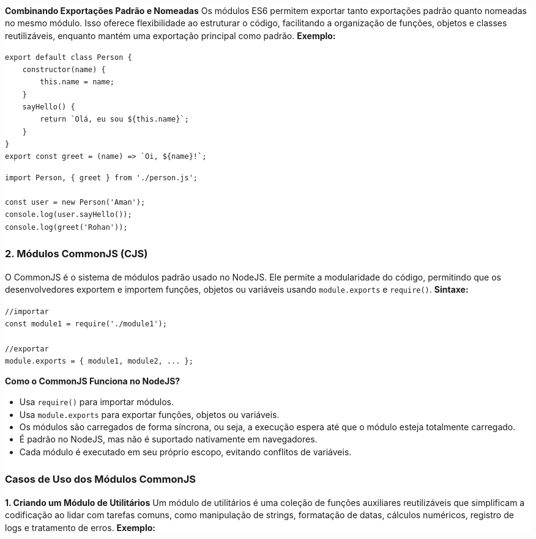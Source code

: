 **Combinando Exportações Padrão e Nomeadas** 
Os módulos ES6 permitem exportar tanto exportações padrão quanto nomeadas no mesmo módulo. Isso oferece flexibilidade ao estruturar o código, facilitando a organização de funções, objetos e classes reutilizáveis, enquanto mantém uma exportação principal como padrão.
**Exemplo:**

```
export default class Person {
    constructor(name) {
        this.name = name;
    }
    sayHello() {
        return `Olá, eu sou ${this.name}`;
    }
}
export const greet = (name) => `Oi, ${name}!`;
```

```
import Person, { greet } from './person.js';

const user = new Person('Aman');
console.log(user.sayHello()); 
console.log(greet('Rohan')); 
```

### **2. Módulos CommonJS (CJS)** 
O CommonJS é o sistema de módulos padrão usado no NodeJS. Ele permite a modularidade do código, permitindo que os desenvolvedores exportem e importem funções, objetos ou variáveis usando `module.exports` e `require()`.
**Sintaxe:**

```
//importar
const module1 = require('./module1');

//exportar
module.exports = { module1, module2, ... };
```

**Como o CommonJS Funciona no NodeJS?**

- Usa `require()` para importar módulos.
- Usa `module.exports` para exportar funções, objetos ou variáveis.
- Os módulos são carregados de forma síncrona, ou seja, a execução espera até que o módulo esteja totalmente carregado.
- É padrão no NodeJS, mas não é suportado nativamente em navegadores.
- Cada módulo é executado em seu próprio escopo, evitando conflitos de variáveis.

### **Casos de Uso dos Módulos CommonJS**

**1. Criando um Módulo de Utilitários** 
Um módulo de utilitários é uma coleção de funções auxiliares reutilizáveis que simplificam a codificação ao lidar com tarefas comuns, como manipulação de strings, formatação de datas, cálculos numéricos, registro de logs e tratamento de erros.
**Exemplo:**
